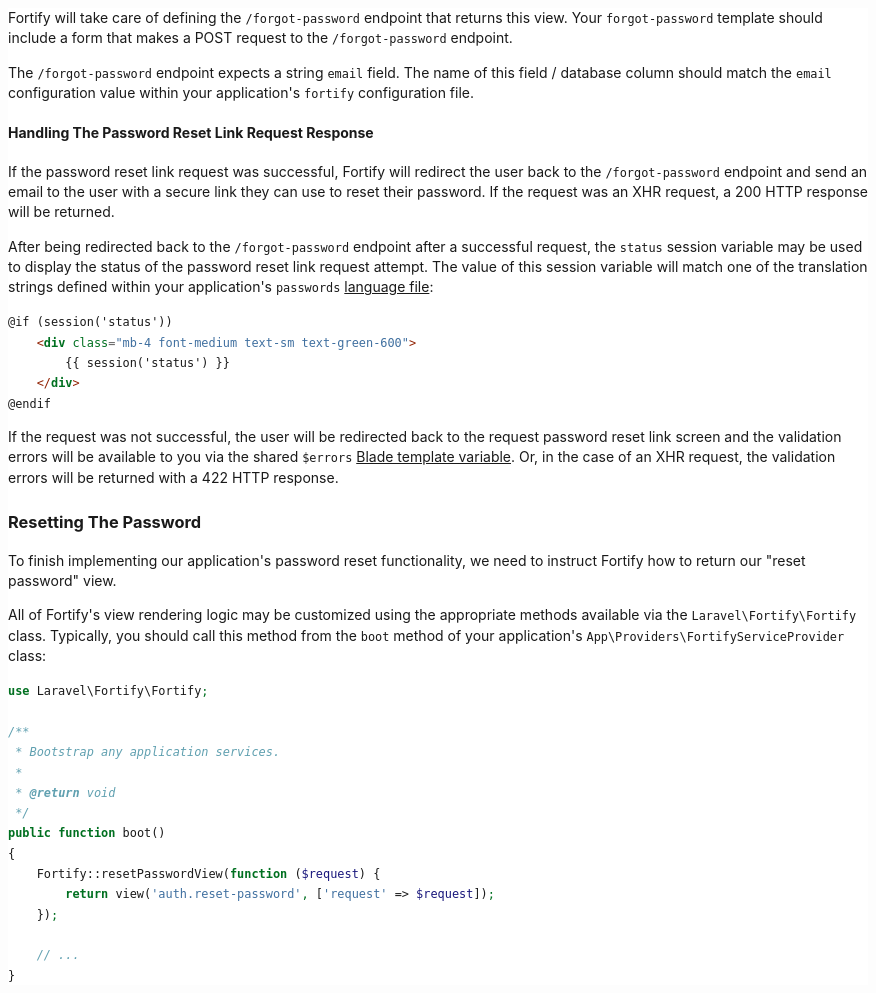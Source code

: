 Fortify will take care of defining the `/forgot-password` endpoint that returns
this view. Your `forgot-password` template should include a form that makes a
POST request to the `/forgot-password` endpoint.

The `/forgot-password` endpoint expects a string `email` field. The name of this
field / database column should match the `email` configuration value within your
application's `fortify` configuration file.

<a name="handling-the-password-reset-link-request-response"></a>

#### Handling The Password Reset Link Request Response

If the password reset link request was successful, Fortify will redirect the
user back to the `/forgot-password` endpoint and send an email to the user with
a secure link they can use to reset their password. If the request was an XHR
request, a 200 HTTP response will be returned.

After being redirected back to the `/forgot-password` endpoint after a
successful request, the `status` session variable may be used to display the
status of the password reset link request attempt. The value of this session
variable will match one of the translation strings defined within your
application's `passwords` [language file](localization.md):

```html
@if (session('status'))
    <div class="mb-4 font-medium text-sm text-green-600">
        {{ session('status') }}
    </div>
@endif
```

If the request was not successful, the user will be redirected back to the
request password reset link screen and the validation errors will be available
to you via the
shared `$errors` [Blade template variable](validation.md#quick-displaying-the-validation-errors).
Or, in the case of an XHR request, the validation errors will be returned with a
422 HTTP response.

<a name="resetting-the-password"></a>

### Resetting The Password

To finish implementing our application's password reset functionality, we need
to instruct Fortify how to return our "reset password" view.

All of Fortify's view rendering logic may be customized using the appropriate
methods available via the `Laravel\Fortify\Fortify` class. Typically, you should
call this method from the `boot` method of your
application's `App\Providers\FortifyServiceProvider` class:

```php
use Laravel\Fortify\Fortify;

/**
 * Bootstrap any application services.
 *
 * @return void
 */
public function boot()
{
    Fortify::resetPasswordView(function ($request) {
        return view('auth.reset-password', ['request' => $request]);
    });

    // ...
}
```
